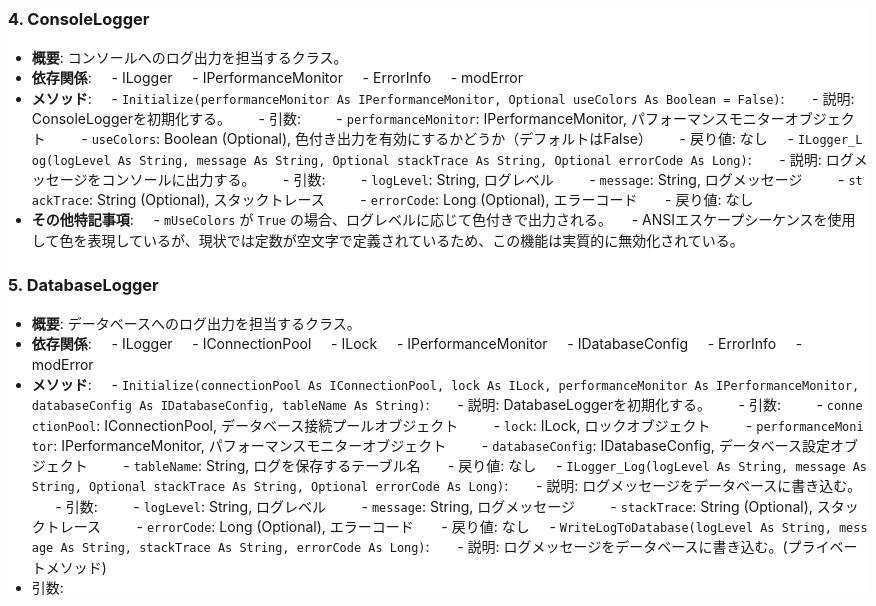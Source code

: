 ### 4. ConsoleLogger

- **概要**: コンソールへのログ出力を担当するクラス。
- **依存関係**:
    - ILogger
    - IPerformanceMonitor
    - ErrorInfo
    - modError
- **メソッド**:
    - `Initialize(performanceMonitor As IPerformanceMonitor, Optional useColors As Boolean = False)`:
      - 説明: ConsoleLoggerを初期化する。
      - 引数:
        - `performanceMonitor`: IPerformanceMonitor, パフォーマンスモニターオブジェクト
        - `useColors`: Boolean (Optional), 色付き出力を有効にするかどうか（デフォルトはFalse）
      - 戻り値: なし
    - `ILogger_Log(logLevel As String, message As String, Optional stackTrace As String, Optional errorCode As Long)`:
      - 説明: ログメッセージをコンソールに出力する。
      - 引数:
        - `logLevel`: String, ログレベル
        - `message`: String, ログメッセージ
        - `stackTrace`: String (Optional), スタックトレース
        - `errorCode`: Long (Optional), エラーコード
      - 戻り値: なし
- **その他特記事項**:
    - `mUseColors` が `True` の場合、ログレベルに応じて色付きで出力される。
    - ANSIエスケープシーケンスを使用して色を表現しているが、現状では定数が空文字で定義されているため、この機能は実質的に無効化されている。

### 5. DatabaseLogger

- **概要**: データベースへのログ出力を担当するクラス。
- **依存関係**:
    - ILogger
    - IConnectionPool
    - ILock
    - IPerformanceMonitor
    - IDatabaseConfig
    - ErrorInfo
    - modError
- **メソッド**:
    - `Initialize(connectionPool As IConnectionPool, lock As ILock, performanceMonitor As IPerformanceMonitor, databaseConfig As IDatabaseConfig, tableName As String)`:
      - 説明: DatabaseLoggerを初期化する。
      - 引数:
        - `connectionPool`: IConnectionPool, データベース接続プールオブジェクト
        - `lock`: ILock, ロックオブジェクト
        - `performanceMonitor`: IPerformanceMonitor, パフォーマンスモニターオブジェクト
        - `databaseConfig`: IDatabaseConfig, データベース設定オブジェクト
        - `tableName`: String, ログを保存するテーブル名
      - 戻り値: なし
    - `ILogger_Log(logLevel As String, message As String, Optional stackTrace As String, Optional errorCode As Long)`:
      - 説明: ログメッセージをデータベースに書き込む。
      - 引数:
        - `logLevel`: String, ログレベル
        - `message`: String, ログメッセージ
        - `stackTrace`: String (Optional), スタックトレース
        - `errorCode`: Long (Optional), エラーコード
      - 戻り値: なし
    - `WriteLogToDatabase(logLevel As String, message As String, stackTrace As String, errorCode As Long)`:
      - 説明: ログメッセージをデータベースに書き込む。(プライベートメソッド)
- 引数: